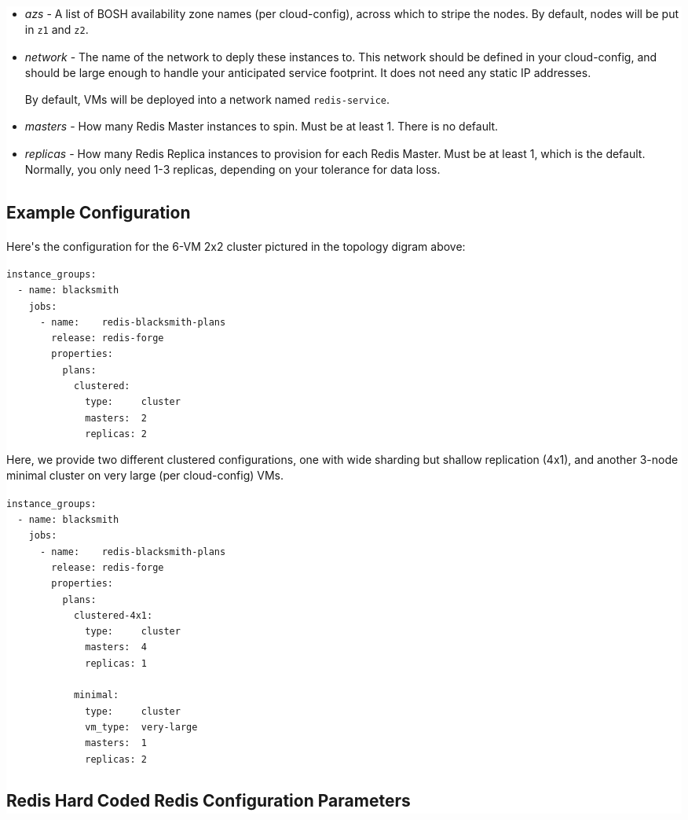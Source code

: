- *azs* - A list of BOSH availability zone names (per
  cloud-config), across which to stripe the nodes.  By default,
  nodes will be put in `z1` and `z2`.

- *network* - The name of the network to deply these instances to.
  This network should be defined in your cloud-config, and should
  be large enough to handle your anticipated service footprint.
  It does not need any static IP addresses.

  By default, VMs will be deployed into a network named
  `redis-service`.

- *masters* - How many Redis Master instances to spin.  Must be at
  least 1.  There is no default.

- *replicas* - How many Redis Replica instances to provision for
  each Redis Master.  Must be at least 1, which is the default.
  Normally, you only need 1-3 replicas, depending on your
  tolerance for data loss.

## Example Configuration

Here's the configuration for the 6-VM 2x2 cluster pictured in the
topology digram above:

```
instance_groups:
  - name: blacksmith
    jobs:
      - name:    redis-blacksmith-plans
        release: redis-forge
        properties:
          plans:
            clustered:
              type:     cluster
              masters:  2
              replicas: 2
```

Here, we provide two different clustered configurations, one with
wide sharding but shallow replication (4x1), and another 3-node
minimal cluster on very large (per cloud-config) VMs.

```
instance_groups:
  - name: blacksmith
    jobs:
      - name:    redis-blacksmith-plans
        release: redis-forge
        properties:
          plans:
            clustered-4x1:
              type:     cluster
              masters:  4
              replicas: 1

            minimal:
              type:     cluster
              vm_type:  very-large
              masters:  1
              replicas: 2
```
## Redis Hard Coded Redis Configuration Parameters
